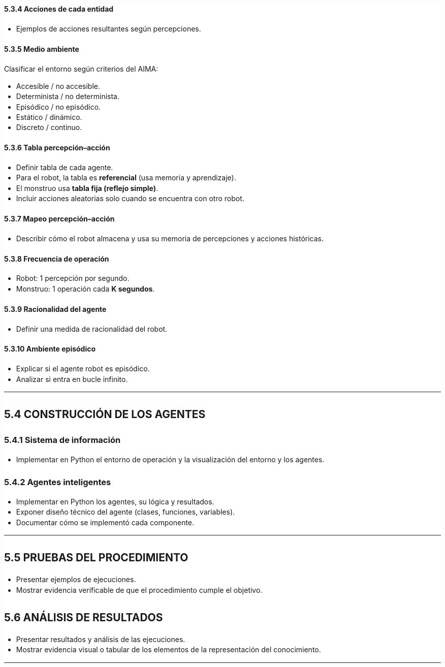 #### 5.3.4 Acciones de cada entidad
- Ejemplos de acciones resultantes según percepciones.

#### 5.3.5 Medio ambiente
Clasificar el entorno según criterios del AIMA:
- Accesible / no accesible.  
- Determinista / no determinista.  
- Episódico / no episódico.  
- Estático / dinámico.  
- Discreto / continuo.

#### 5.3.6 Tabla percepción–acción
- Definir tabla de cada agente.  
- Para el robot, la tabla es **referencial** (usa memoria y aprendizaje).  
- El monstruo usa **tabla fija (reflejo simple)**.  
- Incluir acciones aleatorias solo cuando se encuentra con otro robot.

#### 5.3.7 Mapeo percepción–acción
- Describir cómo el robot almacena y usa su memoria de percepciones y acciones históricas.

#### 5.3.8 Frecuencia de operación
- Robot: 1 percepción por segundo.  
- Monstruo: 1 operación cada **K segundos**.

#### 5.3.9 Racionalidad del agente
- Definir una medida de racionalidad del robot.

#### 5.3.10 Ambiente episódico
- Explicar si el agente robot es episódico.  
- Analizar si entra en bucle infinito.

---

## 5.4 CONSTRUCCIÓN DE LOS AGENTES

### 5.4.1 Sistema de información
- Implementar en Python el entorno de operación y la visualización del entorno y los agentes.

### 5.4.2 Agentes inteligentes
- Implementar en Python los agentes, su lógica y resultados.  
- Exponer diseño técnico del agente (clases, funciones, variables).  
- Documentar cómo se implementó cada componente.

---

## 5.5 PRUEBAS DEL PROCEDIMIENTO
- Presentar ejemplos de ejecuciones.  
- Mostrar evidencia verificable de que el procedimiento cumple el objetivo.

## 5.6 ANÁLISIS DE RESULTADOS
- Presentar resultados y análisis de las ejecuciones.  
- Mostrar evidencia visual o tabular de los elementos de la representación del conocimiento.

---
